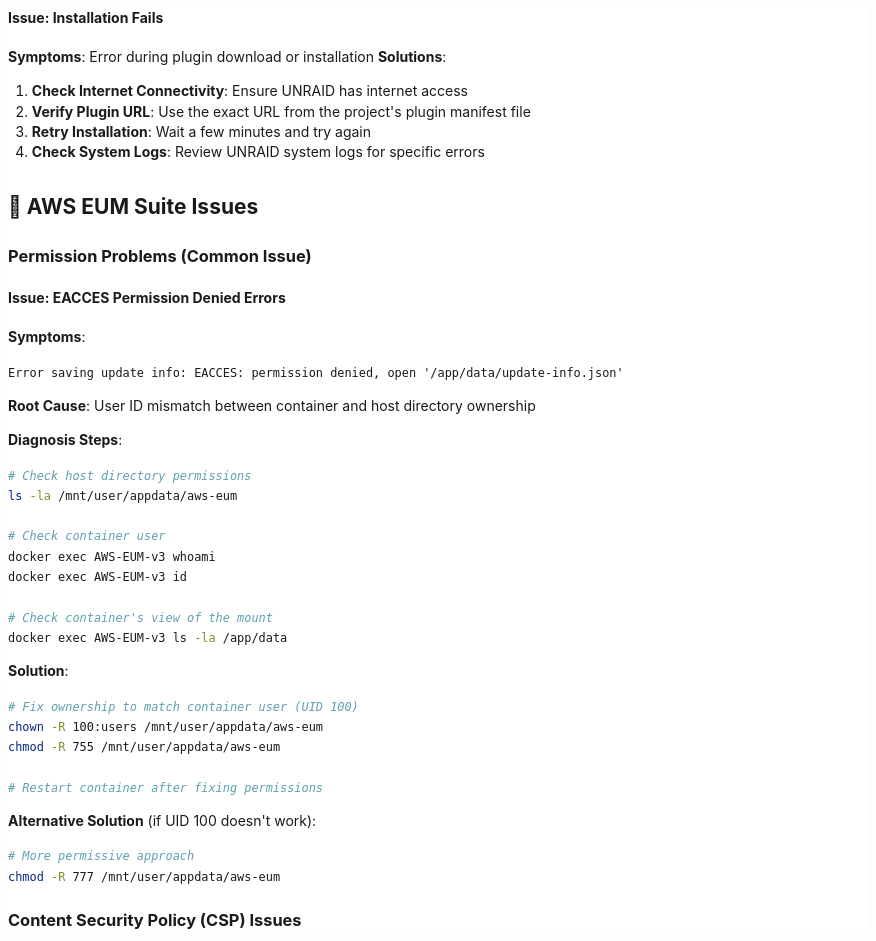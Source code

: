 #### Issue: Installation Fails

**Symptoms**: Error during plugin download or installation
**Solutions**:

1. **Check Internet Connectivity**: Ensure UNRAID has internet access
2. **Verify Plugin URL**: Use the exact URL from the project's plugin manifest file
3. **Retry Installation**: Wait a few minutes and try again
4. **Check System Logs**: Review UNRAID system logs for specific errors

## 📧 **AWS EUM Suite Issues**

### Permission Problems (Common Issue)

#### Issue: EACCES Permission Denied Errors

**Symptoms**:

```
Error saving update info: EACCES: permission denied, open '/app/data/update-info.json'
```

**Root Cause**: User ID mismatch between container and host directory ownership

**Diagnosis Steps**:

```bash
# Check host directory permissions
ls -la /mnt/user/appdata/aws-eum

# Check container user
docker exec AWS-EUM-v3 whoami
docker exec AWS-EUM-v3 id

# Check container's view of the mount
docker exec AWS-EUM-v3 ls -la /app/data
```

**Solution**:

```bash
# Fix ownership to match container user (UID 100)
chown -R 100:users /mnt/user/appdata/aws-eum
chmod -R 755 /mnt/user/appdata/aws-eum

# Restart container after fixing permissions
```

**Alternative Solution** (if UID 100 doesn't work):

```bash
# More permissive approach
chmod -R 777 /mnt/user/appdata/aws-eum
```

### Content Security Policy (CSP) Issues
